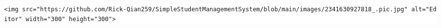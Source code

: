   	<img src="https://github.com/Rick-Qian259/SimpleStudentManagementSystem/blob/main/images/2341630927818_.pic.jpg" alt="Editor" width="300" height="300">
</div>

